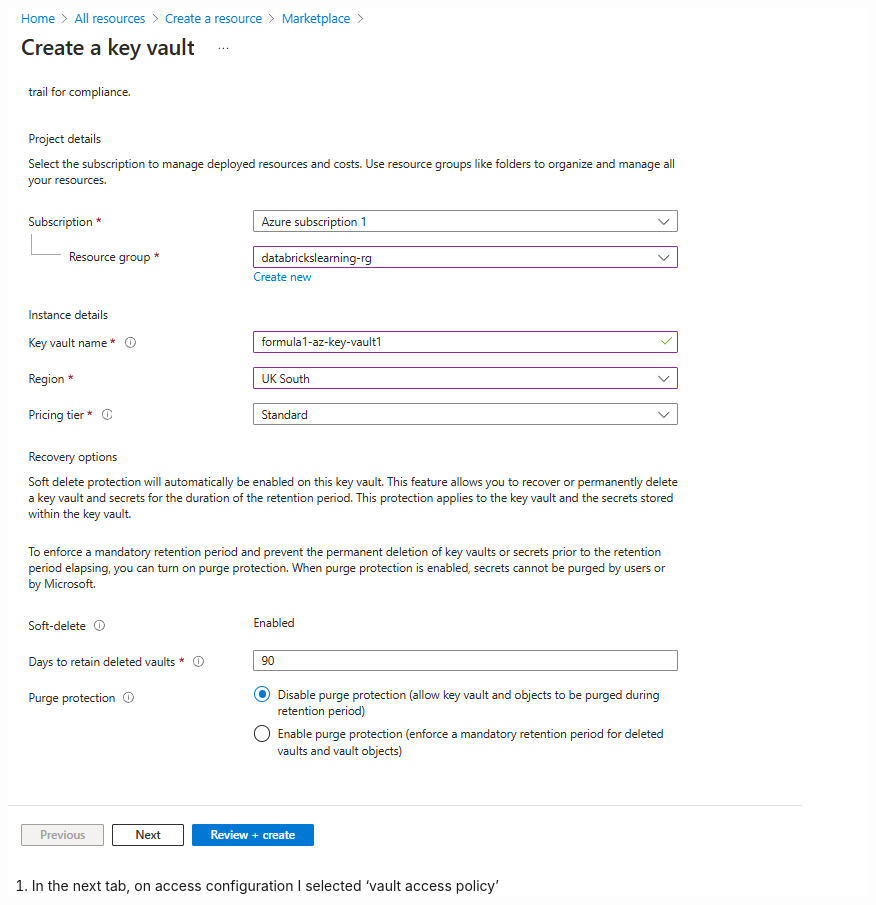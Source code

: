 ![image.png](https://github.com/DarrenDavy12/Azure-Databricks-Setup-Guide-with-Formula1-CSV/blob/main/images/image%2016.png)

1. In the next tab, on access configuration I selected ‘vault access policy’
